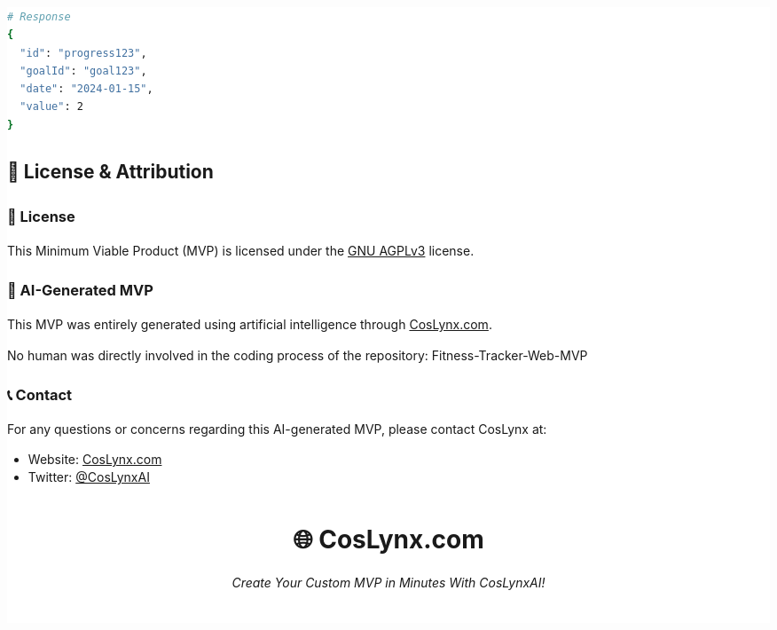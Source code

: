 ```bash
# Response
{
  "id": "progress123",
  "goalId": "goal123",
  "date": "2024-01-15",
  "value": 2
}
```

## 📜 License & Attribution

### 📄 License
This Minimum Viable Product (MVP) is licensed under the [GNU AGPLv3](https://choosealicense.com/licenses/agpl-3.0/) license.

### 🤖 AI-Generated MVP
This MVP was entirely generated using artificial intelligence through [CosLynx.com](https://coslynx.com).

No human was directly involved in the coding process of the repository: Fitness-Tracker-Web-MVP

### 📞 Contact
For any questions or concerns regarding this AI-generated MVP, please contact CosLynx at:
- Website: [CosLynx.com](https://coslynx.com)
- Twitter: [@CosLynxAI](https://x.com/CosLynxAI)

<p align="center">
  <h1 align="center">🌐 CosLynx.com</h1>
</p>
<p align="center">
  <em>Create Your Custom MVP in Minutes With CosLynxAI!</em>
</p>
<div class="badges" align="center">
  <img src="https://img.shields.io/badge/Developers-Drix10,_Kais_Radwan-red" alt="">
  <img src="https://img.shields.io/badge/Website-CosLynx.com-blue" alt="">
  <img src="https://img.shields.io/badge/Backed_by-Google,_Microsoft_&_Amazon_for_Startups-red" alt="">
  <img src="https://img.shields.io/badge/Finalist-Backdrop_Build_v4,_v6-black" alt="">
</div>